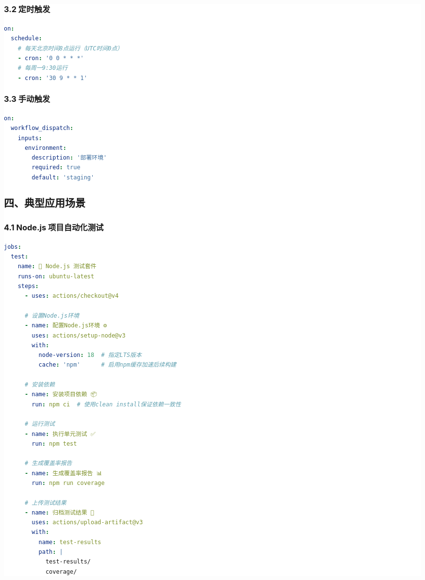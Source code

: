 ### 3.2 定时触发

```yaml
on:
  schedule:
    # 每天北京时间8点运行（UTC时间0点）
    - cron: '0 0 * * *'
    # 每周一9:30运行
    - cron: '30 9 * * 1'
```

### 3.3 手动触发

```yaml
on:
  workflow_dispatch:
    inputs:
      environment:
        description: '部署环境'
        required: true
        default: 'staging'
```


## 四、典型应用场景

### 4.1 Node.js 项目自动化测试

```yaml
jobs:
  test:
    name: 🧪 Node.js 测试套件
    runs-on: ubuntu-latest
    steps:
      - uses: actions/checkout@v4
      
      # 设置Node.js环境
      - name: 配置Node.js环境 ⚙️
        uses: actions/setup-node@v3
        with:
          node-version: 18  # 指定LTS版本
          cache: 'npm'      # 启用npm缓存加速后续构建

      # 安装依赖
      - name: 安装项目依赖 📦
        run: npm ci  # 使用clean install保证依赖一致性
      
      # 运行测试
      - name: 执行单元测试 ✅
        run: npm test
      
      # 生成覆盖率报告
      - name: 生成覆盖率报告 📊
        run: npm run coverage
      
      # 上传测试结果
      - name: 归档测试结果 📁
        uses: actions/upload-artifact@v3
        with:
          name: test-results
          path: |
            test-results/
            coverage/
```
